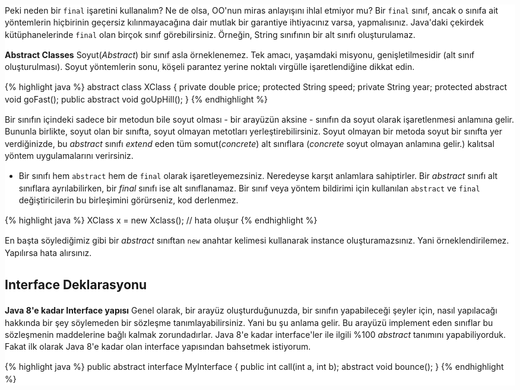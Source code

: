Peki neden bir ``final`` işaretini kullanalım? Ne de olsa, OO'nun miras anlayışını ihlal etmiyor mu? Bir ``final`` sınıf, ancak o sınıfa ait yöntemlerin hiçbirinin geçersiz kılınmayacağına dair mutlak bir garantiye ihtiyacınız varsa, yapmalısınız. Java'daki çekirdek kütüphanelerinde ``final`` olan birçok sınıf görebilirsiniz. Örneğin, String sınıfının bir alt sınıfı oluşturulamaz.

**Abstract Classes**
Soyut(*Abstract*) bir sınıf asla örneklenemez. Tek amacı, yaşamdaki misyonu, genişletilmesidir (alt sınıf oluşturulması). Soyut yöntemlerin sonu, köşeli parantez yerine noktalı virgülle işaretlendiğine dikkat edin.

{% highlight java %}
abstract class XClass {
  private double price;
  protected String speed;
  private String year;
  protected abstract void goFast();
  public abstract void goUpHill();
}
{% endhighlight %}

Bir sınıfın içindeki sadece bir metodun bile soyut olması - bir arayüzün aksine - sınıfın da soyut olarak işaretlenmesi anlamına gelir. Bununla birlikte, soyut olan bir sınıfta, soyut olmayan metotları yerleştirebilirsiniz. Soyut olmayan bir metoda soyut bir sınıfta yer verdiğinizde, bu *abstract* sınıfı *extend* eden tüm somut(*concrete*) alt sınıflara (*concrete* soyut olmayan anlamına gelir.) kalıtsal yöntem uygulamalarını verirsiniz.

* Bir sınıfı hem ``abstract`` hem de ``final`` olarak işaretleyemezsiniz. Neredeyse karşıt anlamlara sahiptirler. Bir *abstract* sınıfı alt sınıflara ayrılabilirken, bir *final* sınıfı ise alt sınıflanamaz. Bir sınıf veya yöntem bildirimi için kullanılan ``abstract`` ve ``final`` değiştiricilerin bu birleşimini görürseniz, kod derlenmez.

{% highlight java %}
XClass x = new Xclass(); // hata oluşur
{% endhighlight %}

En başta söylediğimiz gibi bir *abstract* sınıftan ``new`` anahtar kelimesi kullanarak instance oluşturamazsınız. Yani örneklendirilemez. Yapılırsa hata alırsınız.

## Interface Deklarasyonu

**Java 8'e kadar Interface yapısı**
Genel olarak, bir arayüz oluşturduğunuzda, bir sınıfın yapabileceği şeyler için, nasıl yapılacağı hakkında bir şey söylemeden bir sözleşme tanımlayabilirsiniz. Yani bu şu anlama gelir. Bu arayüzü implement eden sınıflar bu sözleşmenin maddelerine bağlı kalmak zorundadırlar. Java 8'e kadar interface'ler ile ilgili %100 *abstract* tanımını yapabiliyorduk. Fakat ilk olarak Java 8'e kadar olan interface yapısından bahsetmek istiyorum.

{% highlight java %}
public abstract interface MyInterface  {
    public int call(int a, int b);
    abstract void bounce();
}
{% endhighlight %}
